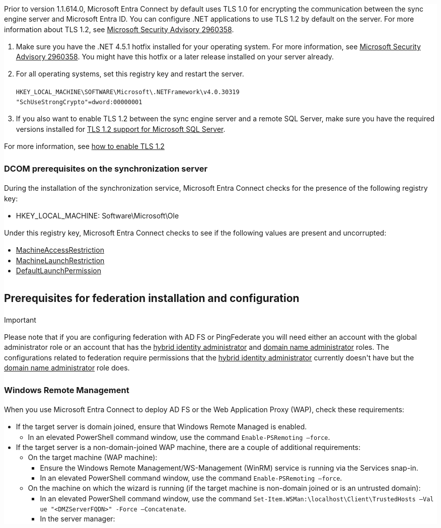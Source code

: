 
Prior to version 1.1.614.0, Microsoft Entra Connect by default uses TLS 1.0 for encrypting the communication between the sync engine server and Microsoft Entra ID. You can configure .NET applications to use TLS 1.2 by default on the server. For more information about TLS 1.2, see [Microsoft Security Advisory 2960358](/security-updates/SecurityAdvisories/2015/2960358).

1. Make sure you have the .NET 4.5.1 hotfix installed for your operating system. For more information, see [Microsoft Security Advisory 2960358](/security-updates/SecurityAdvisories/2015/2960358). You might have this hotfix or a later release installed on your server already.

1. For all operating systems, set this registry key and restart the server.
    ```
    HKEY_LOCAL_MACHINE\SOFTWARE\Microsoft\.NETFramework\v4.0.30319
    "SchUseStrongCrypto"=dword:00000001
    ```
1. If you also want to enable TLS 1.2 between the sync engine server and a remote SQL Server, make sure you have the required versions installed for [TLS 1.2 support for Microsoft SQL Server](https://support.microsoft.com/kb/3135244).

For more information, see [how to enable TLS 1.2](/mem/configmgr/core/plan-design/security/enable-tls-1-2-server)

### DCOM prerequisites on the synchronization server
During the installation of the synchronization service, Microsoft Entra Connect checks for the presence of the following registry key:

- HKEY_LOCAL_MACHINE:  Software\Microsoft\Ole

Under this registry key, Microsoft Entra Connect checks to see if the following values are present and uncorrupted: 

- [MachineAccessRestriction](/windows/win32/com/machineaccessrestriction)
- [MachineLaunchRestriction](/windows/win32/com/machinelaunchrestriction)
- [DefaultLaunchPermission](/windows/win32/com/defaultlaunchpermission)

## Prerequisites for federation installation and configuration

>[!IMPORTANT]
>Please note that if you are configuring federation with AD FS or PingFederate you will need either an account with the global administrator role or an account that has the [hybrid identity administrator](../../role-based-access-control/permissions-reference.md#hybrid-identity-administrator) and [domain name administrator](../../role-based-access-control/permissions-reference.md#domain-name-administrator) roles. The configurations related to federation require permissions that the [hybrid identity administrator](../../role-based-access-control/permissions-reference.md#hybrid-identity-administrator) currently doesn't have but the [domain name administrator](../../role-based-access-control/permissions-reference.md#domain-name-administrator) role does.

### Windows Remote Management
When you use Microsoft Entra Connect to deploy AD FS or the Web Application Proxy (WAP), check these requirements:

* If the target server is domain joined, ensure that Windows Remote Managed is enabled.
  * In an elevated PowerShell command window, use the command `Enable-PSRemoting –force`.
* If the target server is a non-domain-joined WAP machine, there are a couple of additional requirements:
  * On the target machine (WAP machine):
    * Ensure the Windows Remote Management/WS-Management (WinRM) service is running via the Services snap-in.
    * In an elevated PowerShell command window, use the command `Enable-PSRemoting –force`.
  * On the machine on which the wizard is running (if the target machine is non-domain joined or is an untrusted domain):
    * In an elevated PowerShell command window, use the command `Set-Item.WSMan:\localhost\Client\TrustedHosts –Value "<DMZServerFQDN>" -Force –Concatenate`.
    * In the server manager: